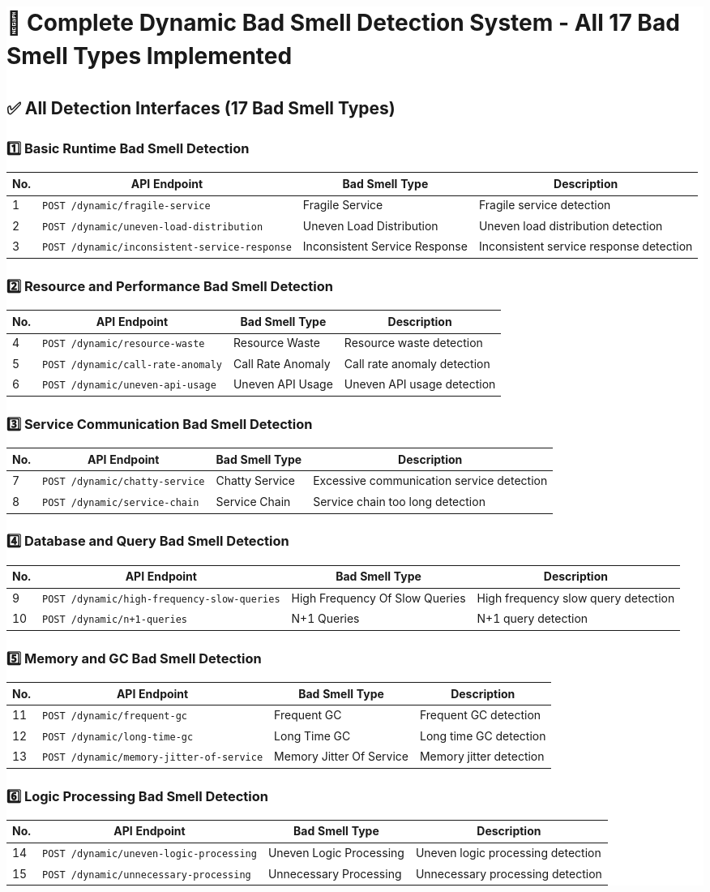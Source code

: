 # 🎉 Complete Dynamic Bad Smell Detection System - All 17 Bad Smell Types Implemented

## ✅ All Detection Interfaces (17 Bad Smell Types)

### 1️⃣ Basic Runtime Bad Smell Detection
| No. | API Endpoint | Bad Smell Type | Description |
|-----|--------------|----------------|-------------|
| 1 | `POST /dynamic/fragile-service` | Fragile Service | Fragile service detection |
| 2 | `POST /dynamic/uneven-load-distribution` | Uneven Load Distribution | Uneven load distribution detection |
| 3 | `POST /dynamic/inconsistent-service-response` | Inconsistent Service Response | Inconsistent service response detection |

### 2️⃣ Resource and Performance Bad Smell Detection
| No. | API Endpoint | Bad Smell Type | Description |
|-----|--------------|----------------|-------------|
| 4 | `POST /dynamic/resource-waste` | Resource Waste | Resource waste detection |
| 5 | `POST /dynamic/call-rate-anomaly` | Call Rate Anomaly | Call rate anomaly detection |
| 6 | `POST /dynamic/uneven-api-usage` | Uneven API Usage | Uneven API usage detection |

### 3️⃣ Service Communication Bad Smell Detection
| No. | API Endpoint | Bad Smell Type | Description |
|-----|--------------|----------------|-------------|
| 7 | `POST /dynamic/chatty-service` | Chatty Service | Excessive communication service detection |
| 8 | `POST /dynamic/service-chain` | Service Chain | Service chain too long detection |

### 4️⃣ Database and Query Bad Smell Detection
| No. | API Endpoint | Bad Smell Type | Description |
|-----|--------------|----------------|-------------|
| 9 | `POST /dynamic/high-frequency-slow-queries` | High Frequency Of Slow Queries | High frequency slow query detection |
| 10 | `POST /dynamic/n+1-queries` | N+1 Queries | N+1 query detection |

### 5️⃣ Memory and GC Bad Smell Detection
| No. | API Endpoint | Bad Smell Type | Description |
|-----|--------------|----------------|-------------|
| 11 | `POST /dynamic/frequent-gc` | Frequent GC | Frequent GC detection |
| 12 | `POST /dynamic/long-time-gc` | Long Time GC | Long time GC detection |
| 13 | `POST /dynamic/memory-jitter-of-service` | Memory Jitter Of Service | Memory jitter detection |

### 6️⃣ Logic Processing Bad Smell Detection
| No. | API Endpoint | Bad Smell Type | Description |
|-----|--------------|----------------|-------------|
| 14 | `POST /dynamic/uneven-logic-processing` | Uneven Logic Processing | Uneven logic processing detection |
| 15 | `POST /dynamic/unnecessary-processing` | Unnecessary Processing | Unnecessary processing detection |
